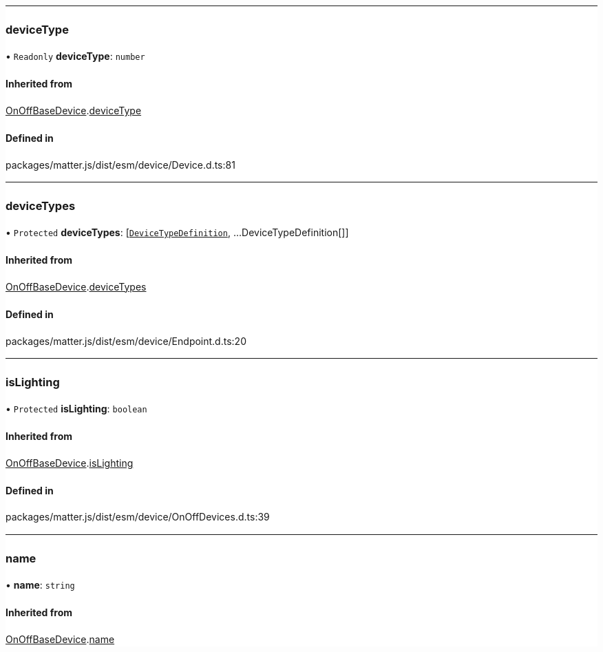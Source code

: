 ___

### deviceType

• `Readonly` **deviceType**: `number`

#### Inherited from

[OnOffBaseDevice](exports_device.OnOffBaseDevice.md).[deviceType](exports_device.OnOffBaseDevice.md#devicetype)

#### Defined in

packages/matter.js/dist/esm/device/Device.d.ts:81

___

### deviceTypes

• `Protected` **deviceTypes**: [[`DeviceTypeDefinition`](../interfaces/exports_device.DeviceTypeDefinition.md), ...DeviceTypeDefinition[]]

#### Inherited from

[OnOffBaseDevice](exports_device.OnOffBaseDevice.md).[deviceTypes](exports_device.OnOffBaseDevice.md#devicetypes)

#### Defined in

packages/matter.js/dist/esm/device/Endpoint.d.ts:20

___

### isLighting

• `Protected` **isLighting**: `boolean`

#### Inherited from

[OnOffBaseDevice](exports_device.OnOffBaseDevice.md).[isLighting](exports_device.OnOffBaseDevice.md#islighting)

#### Defined in

packages/matter.js/dist/esm/device/OnOffDevices.d.ts:39

___

### name

• **name**: `string`

#### Inherited from

[OnOffBaseDevice](exports_device.OnOffBaseDevice.md).[name](exports_device.OnOffBaseDevice.md#name)

